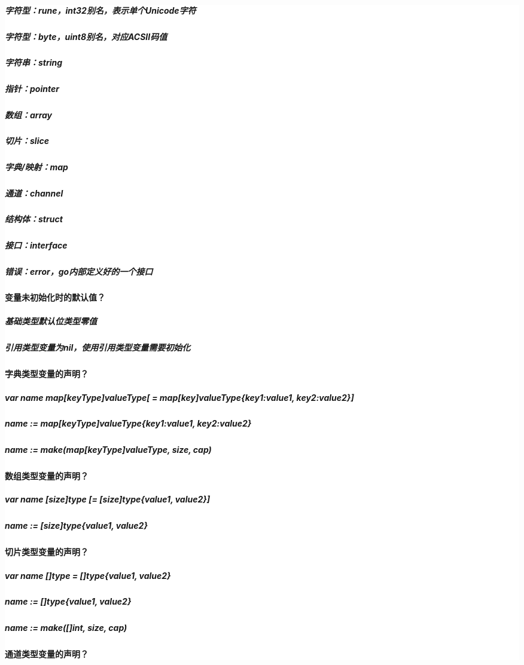 ##### 字符型：rune，int32别名，表示单个Unicode字符

##### 字符型：byte，uint8别名，对应ACSII码值

##### 字符串：string

##### 指针：pointer

##### 数组：array

##### 切片：slice

##### 字典/映射：map

##### 通道：channel

##### 结构体：struct

##### 接口：interface

##### 错误：error，go内部定义好的一个接口

#### 变量未初始化时的默认值？

##### 基础类型默认位类型零值

##### 引用类型变量为nil，使用引用类型变量需要初始化

#### 字典类型变量的声明？

##### var name map[keyType]valueType[ = map[key]valueType{key1:value1, key2:value2}]

##### name := map[keyType]valueType{key1:value1, key2:value2}

##### name := make(map[keyType]valueType, size, cap)

#### 数组类型变量的声明？

##### var name [size]type [= [size]type{value1, value2}]

##### name := [size]type{value1, value2}

#### 切片类型变量的声明？

##### var name []type = []type{value1, value2}

##### name := []type{value1, value2}

##### name := make([]int, size, cap)

#### 通道类型变量的声明？

